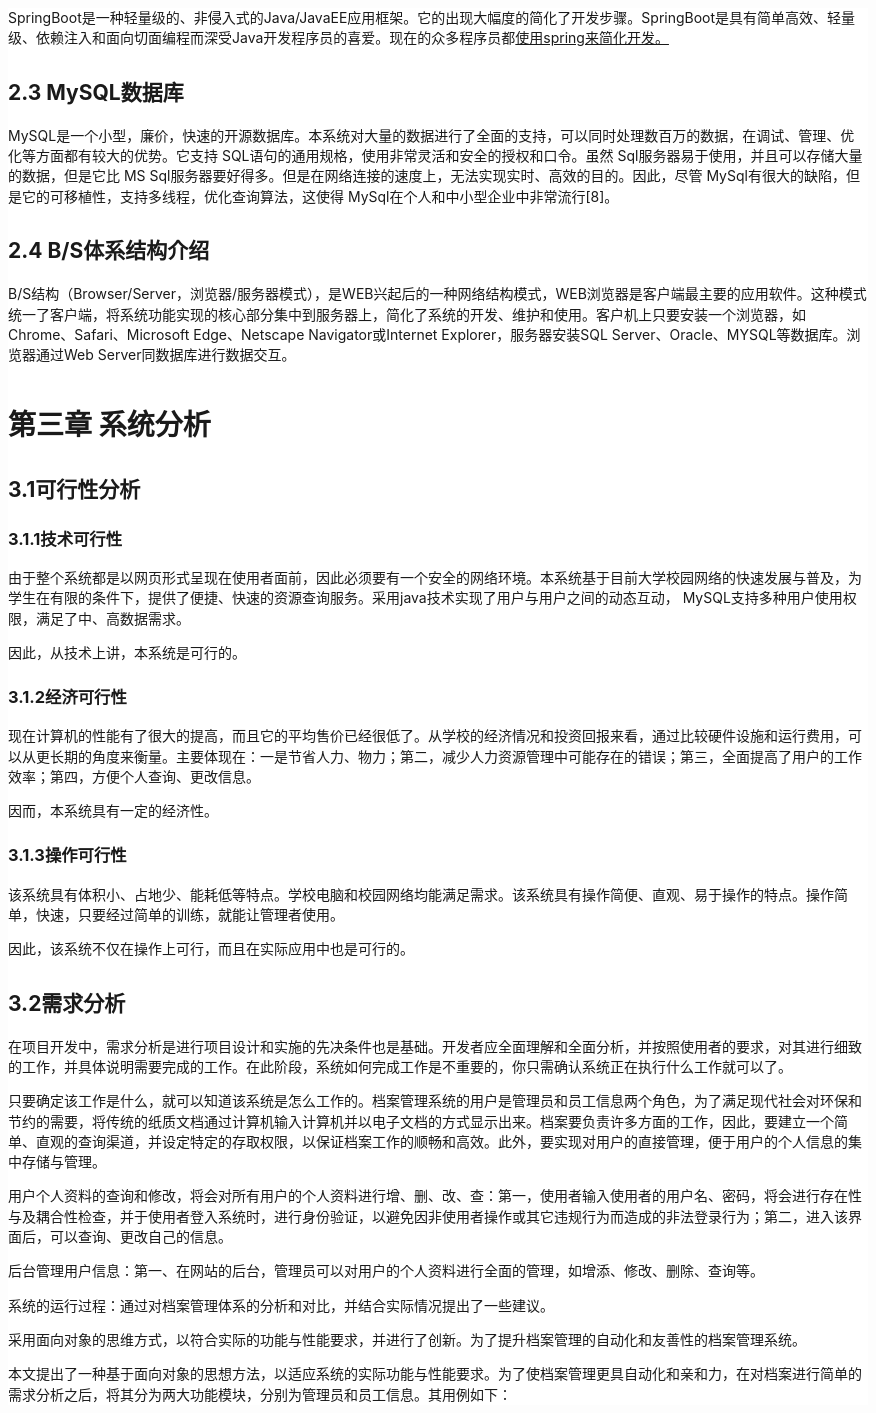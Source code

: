 SpringBoot是一种轻量级的、非侵入式的Java/JavaEE应用框架。它的出现大幅度的简化了开发步骤。SpringBoot是具有简单高效、轻量级、依赖注入和面向切面编程而深受Java开发程序员的喜爱。现在的众多程序员都[使用spring来简化开发。](http://r.paperok.com/report/a55da2ee-27ad-44d0-b22b-5c305f1c1842/html/result-699609718.html)
## 2.3 MySQL数据库 
MySQL是一个小型，廉价，快速的开源数据库。本系统对大量的数据进行了全面的支持，可以同时处理数百万的数据，在调试、管理、优化等方面都有较大的优势。它支持 SQL语句的通用规格，使用非常灵活和安全的授权和口令。虽然 Sql服务器易于使用，并且可以存储大量的数据，但是它比 MS Sql服务器要好得多。但是在网络连接的速度上，无法实现实时、高效的目的。因此，尽管 MySql有很大的缺陷，但是它的可移植性，支持多线程，优化查询算法，这使得 MySql在个人和中小型企业中非常流行[8]。
## 2.4 B/S体系结构介绍
B/S结构（Browser/Server，浏览器/服务器模式），是WEB兴起后的一种网络结构模式，WEB浏览器是客户端最主要的应用软件。这种模式统一了客户端，将系统功能实现的核心部分集中到服务器上，简化了系统的开发、维护和使用。客户机上只要安装一个浏览器，如Chrome、Safari、Microsoft Edge、Netscape Navigator或Internet Explorer，服务器安装SQL Server、Oracle、MYSQL等数据库。浏览器通过Web Server同数据库进行数据交互。
# 第三章 系统分析
## 3.1可行性分析
### 3.1.1技术可行性
由于整个系统都是以网页形式呈现在使用者面前，因此必须要有一个安全的网络环境。本系统基于目前大学校园网络的快速发展与普及，为学生在有限的条件下，提供了便捷、快速的资源查询服务。采用java技术实现了用户与用户之间的动态互动， MySQL支持多种用户使用权限，满足了中、高数据需求。

因此，从技术上讲，本系统是可行的。
### 3.1.2经济可行性
现在计算机的性能有了很大的提高，而且它的平均售价已经很低了。从学校的经济情况和投资回报来看，通过比较硬件设施和运行费用，可以从更长期的角度来衡量。主要体现在：一是节省人力、物力；第二，减少人力资源管理中可能存在的错误；第三，全面提高了用户的工作效率；第四，方便个人查询、更改信息。

因而，本系统具有一定的经济性。
### 3.1.3操作可行性
该系统具有体积小、占地少、能耗低等特点。学校电脑和校园网络均能满足需求。该系统具有操作简便、直观、易于操作的特点。操作简单，快速，只要经过简单的训练，就能让管理者使用。

因此，该系统不仅在操作上可行，而且在实际应用中也是可行的。
## 3.2需求分析
在项目开发中，需求分析是进行项目设计和实施的先决条件也是基础。开发者应全面理解和全面分析，并按照使用者的要求，对其进行细致的工作，并具体说明需要完成的工作。在此阶段，系统如何完成工作是不重要的，你只需确认系统正在执行什么工作就可以了。

只要确定该工作是什么，就可以知道该系统是怎么工作的。档案管理系统的用户是管理员和员工信息两个角色，为了满足现代社会对环保和节约的需要，将传统的纸质文档通过计算机输入计算机并以电子文档的方式显示出来。档案要负责许多方面的工作，因此，要建立一个简单、直观的查询渠道，并设定特定的存取权限，以保证档案工作的顺畅和高效。此外，要实现对用户的直接管理，便于用户的个人信息的集中存储与管理。

用户个人资料的查询和修改，将会对所有用户的个人资料进行增、删、改、查：第一，使用者输入使用者的用户名、密码，将会进行存在性与及耦合性检查，并于使用者登入系统时，进行身份验证，以避免因非使用者操作或其它违规行为而造成的非法登录行为；第二，进入该界面后，可以查询、更改自己的信息。

后台管理用户信息：第一、在网站的后台，管理员可以对用户的个人资料进行全面的管理，如增添、修改、删除、查询等。

系统的运行过程：通过对档案管理体系的分析和对比，并结合实际情况提出了一些建议。

采用面向对象的思维方式，以符合实际的功能与性能要求，并进行了创新。为了提升档案管理的自动化和友善性的档案管理系统。

本文提出了一种基于面向对象的思想方法，以适应系统的实际功能与性能要求。为了使档案管理更具自动化和亲和力，在对档案进行简单的需求分析之后，将其分为两大功能模块，分别为管理员和员工信息。其用例如下：
